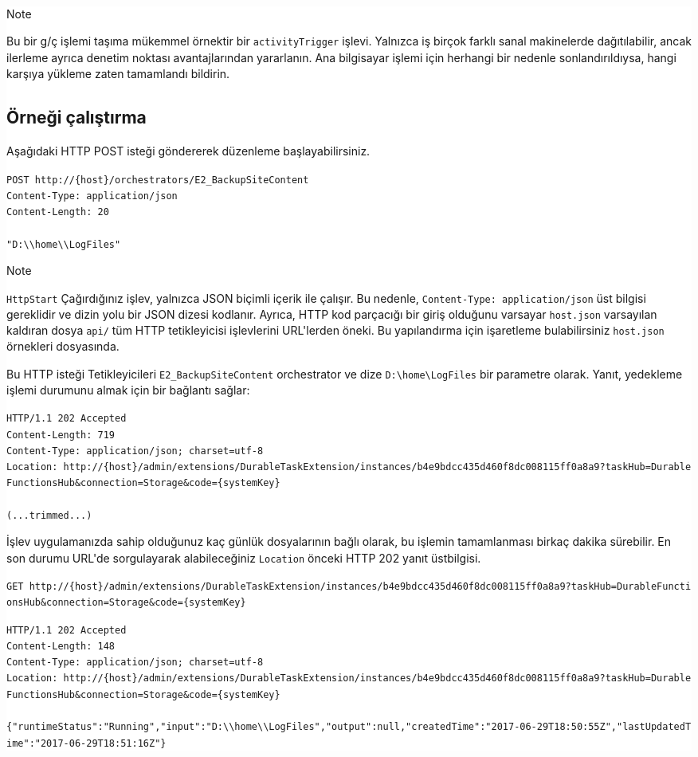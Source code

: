 > [!NOTE]
> Bu bir g/ç işlemi taşıma mükemmel örnektir bir `activityTrigger` işlevi. Yalnızca iş birçok farklı sanal makinelerde dağıtılabilir, ancak ilerleme ayrıca denetim noktası avantajlarından yararlanın. Ana bilgisayar işlemi için herhangi bir nedenle sonlandırıldıysa, hangi karşıya yükleme zaten tamamlandı bildirin.

## <a name="run-the-sample"></a>Örneği çalıştırma

Aşağıdaki HTTP POST isteği göndererek düzenleme başlayabilirsiniz.

```
POST http://{host}/orchestrators/E2_BackupSiteContent
Content-Type: application/json
Content-Length: 20

"D:\\home\\LogFiles"
```

> [!NOTE]
> `HttpStart` Çağırdığınız işlev, yalnızca JSON biçimli içerik ile çalışır. Bu nedenle, `Content-Type: application/json` üst bilgisi gereklidir ve dizin yolu bir JSON dizesi kodlanır. Ayrıca, HTTP kod parçacığı bir giriş olduğunu varsayar `host.json` varsayılan kaldıran dosya `api/` tüm HTTP tetikleyicisi işlevlerini URL'lerden öneki. Bu yapılandırma için işaretleme bulabilirsiniz `host.json` örnekleri dosyasında.

Bu HTTP isteği Tetikleyicileri `E2_BackupSiteContent` orchestrator ve dize `D:\home\LogFiles` bir parametre olarak. Yanıt, yedekleme işlemi durumunu almak için bir bağlantı sağlar:

```
HTTP/1.1 202 Accepted
Content-Length: 719
Content-Type: application/json; charset=utf-8
Location: http://{host}/admin/extensions/DurableTaskExtension/instances/b4e9bdcc435d460f8dc008115ff0a8a9?taskHub=DurableFunctionsHub&connection=Storage&code={systemKey}

(...trimmed...)
```

İşlev uygulamanızda sahip olduğunuz kaç günlük dosyalarının bağlı olarak, bu işlemin tamamlanması birkaç dakika sürebilir. En son durumu URL'de sorgulayarak alabileceğiniz `Location` önceki HTTP 202 yanıt üstbilgisi.

```
GET http://{host}/admin/extensions/DurableTaskExtension/instances/b4e9bdcc435d460f8dc008115ff0a8a9?taskHub=DurableFunctionsHub&connection=Storage&code={systemKey}
```

```
HTTP/1.1 202 Accepted
Content-Length: 148
Content-Type: application/json; charset=utf-8
Location: http://{host}/admin/extensions/DurableTaskExtension/instances/b4e9bdcc435d460f8dc008115ff0a8a9?taskHub=DurableFunctionsHub&connection=Storage&code={systemKey}

{"runtimeStatus":"Running","input":"D:\\home\\LogFiles","output":null,"createdTime":"2017-06-29T18:50:55Z","lastUpdatedTime":"2017-06-29T18:51:16Z"}
```
